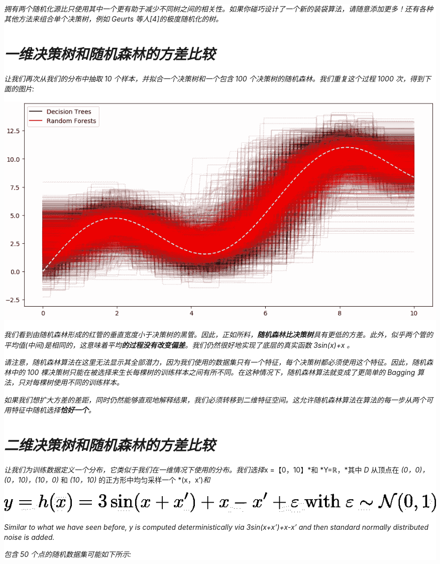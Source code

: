 *拥有两个随机化源比只使用其中一个更有助于减少不同树之间的相关性。如果你碰巧设计了一个新的装袋算法，请随意添加更多！还有各种其他方法来组合单个决策树，例如 Geurts 等人[4]的极度随机化的树。*

# *一维决策树和随机森林的方差比较*

*让我们再次从我们的分布中抽取 10 个样本，并拟合一个决策树和一个包含 100 个决策树的随机森林。我们重复这个过程 1000 次，得到下面的图片:*

*![](img/2cb795a1a1ad1d92d45a15eebda36558.png)*

*我们看到由随机森林形成的红管的垂直宽度小于决策树的黑管。因此，正如所料，**随机森林比决策树**具有更低的方差。此外，似乎两个管的平均值(中间)是相同的，这意味着平均**的过程没有改变偏差**。我们仍然很好地实现了底层的真实函数 *3sin(x)+x* 。*

*请注意，随机森林算法在这里无法显示其全部潜力，因为我们使用的数据集只有一个特征，每个决策树都必须使用这个特征。因此，随机森林中的 100 棵决策树只能在被选择来生长每棵树的训练样本之间有所不同。在这种情况下，随机森林算法就变成了更简单的 Bagging 算法，只对每棵树使用不同的训练样本。*

*如果我们想扩大方差的差距，同时仍然能够直观地解释结果，我们必须转移到二维特征空间。这允许随机森林算法在算法的每一步从两个可用特征中随机选择**恰好一个**。*

# *二维决策树和随机森林的方差比较*

*让我们为训练数据定义一个分布，它类似于我们在一维情况下使用的分布。我们选择*x =【0，10】*和 *Y=ℝ，*其中 *D* 从顶点在 *(0，0)，(0，10)，(10，0)* 和 *(10，10)* 的正方形中均匀采样一个 *(x，x’)*和*

*![](img/3f396b57a036e129e26083e672974b38.png)*

*Similar to what we have seen before, y is computed deterministically via 3sin(x+x’)+x-x’ and then standard normally distributed noise is added.*

*包含 50 个点的随机数据集可能如下所示:*
